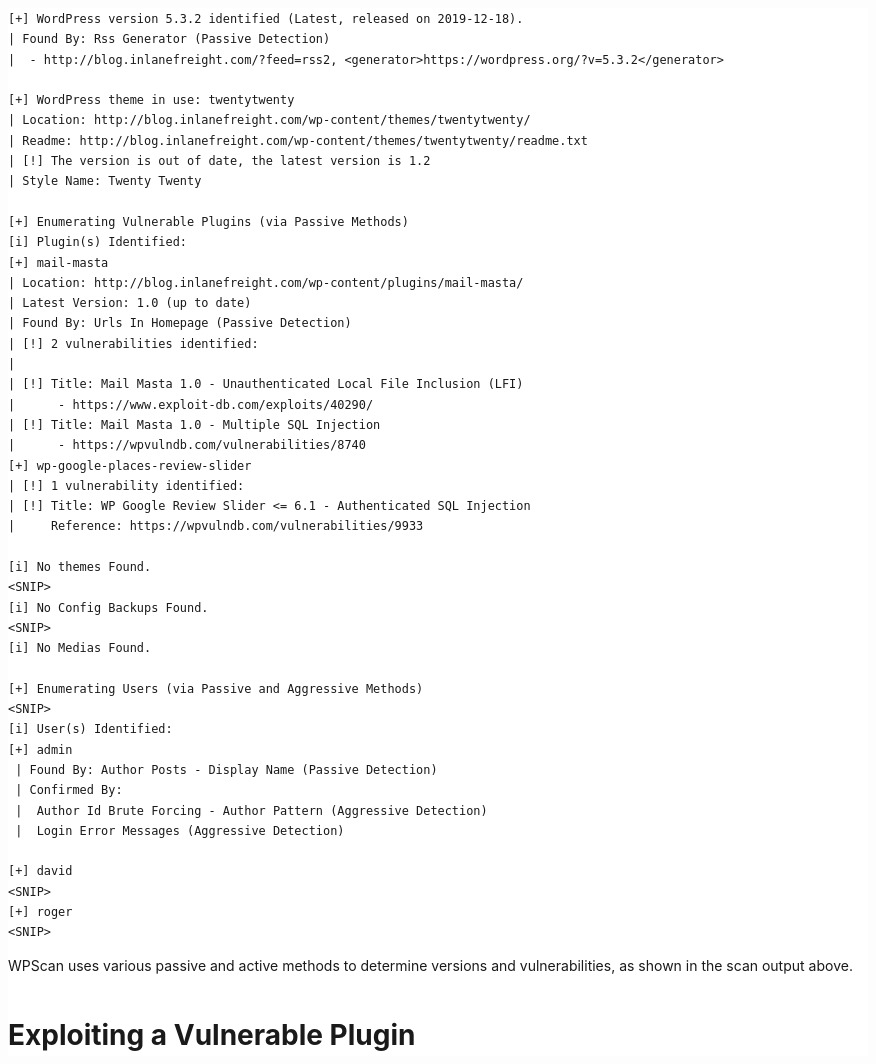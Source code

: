 ```shell-session
[+] WordPress version 5.3.2 identified (Latest, released on 2019-12-18).
| Found By: Rss Generator (Passive Detection)
|  - http://blog.inlanefreight.com/?feed=rss2, <generator>https://wordpress.org/?v=5.3.2</generator>

[+] WordPress theme in use: twentytwenty
| Location: http://blog.inlanefreight.com/wp-content/themes/twentytwenty/
| Readme: http://blog.inlanefreight.com/wp-content/themes/twentytwenty/readme.txt
| [!] The version is out of date, the latest version is 1.2
| Style Name: Twenty Twenty 

[+] Enumerating Vulnerable Plugins (via Passive Methods)
[i] Plugin(s) Identified:
[+] mail-masta
| Location: http://blog.inlanefreight.com/wp-content/plugins/mail-masta/                 
| Latest Version: 1.0 (up to date)
| Found By: Urls In Homepage (Passive Detection)
| [!] 2 vulnerabilities identified:
|
| [!] Title: Mail Masta 1.0 - Unauthenticated Local File Inclusion (LFI)
|      - https://www.exploit-db.com/exploits/40290/ 
| [!] Title: Mail Masta 1.0 - Multiple SQL Injection
|      - https://wpvulndb.com/vulnerabilities/8740                                                     
[+] wp-google-places-review-slider
| [!] 1 vulnerability identified:
| [!] Title: WP Google Review Slider <= 6.1 - Authenticated SQL Injection
|     Reference: https://wpvulndb.com/vulnerabilities/9933          

[i] No themes Found.  
<SNIP>
[i] No Config Backups Found.
<SNIP>
[i] No Medias Found.

[+] Enumerating Users (via Passive and Aggressive Methods)
<SNIP>
[i] User(s) Identified:
[+] admin
 | Found By: Author Posts - Display Name (Passive Detection)
 | Confirmed By:
 |  Author Id Brute Forcing - Author Pattern (Aggressive Detection)
 |  Login Error Messages (Aggressive Detection)

[+] david
<SNIP>
[+] roger
<SNIP>
```

WPScan uses various passive and active methods to determine versions and vulnerabilities, as shown in the scan output above. 
# Exploiting a Vulnerable Plugin
